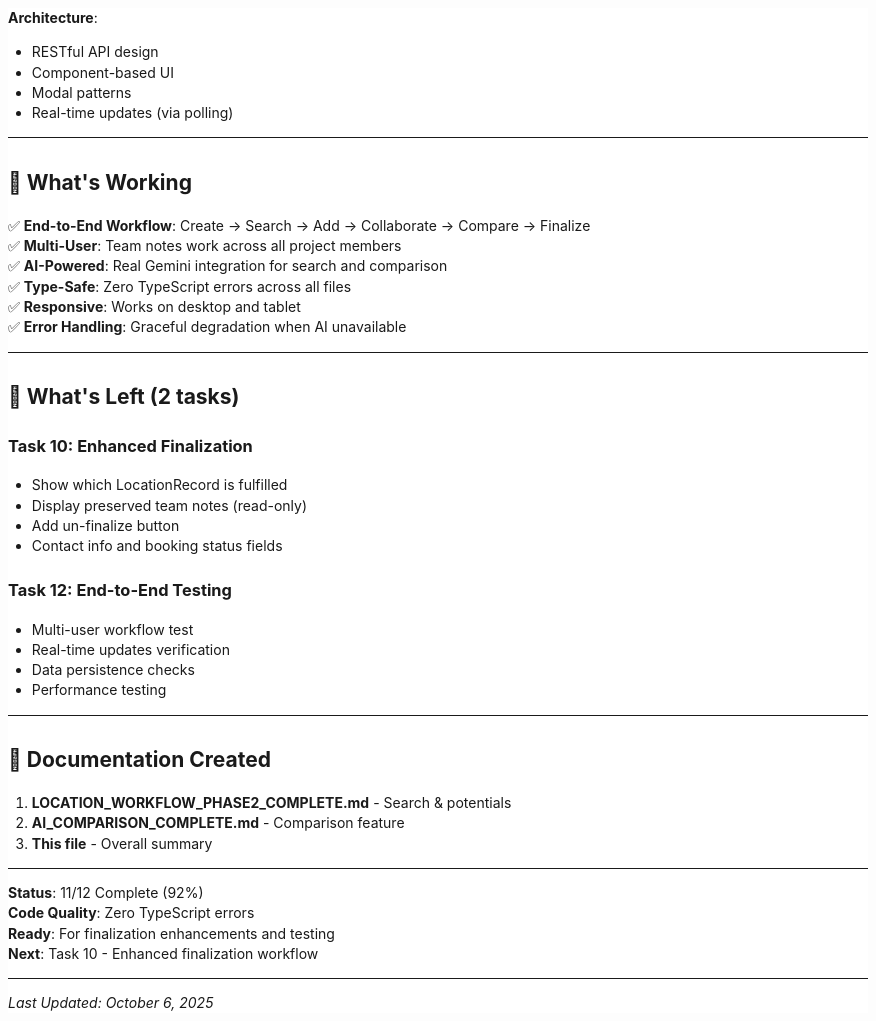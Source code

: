 **Architecture**:

- RESTful API design
- Component-based UI
- Modal patterns
- Real-time updates (via polling)

---

## 🎉 What's Working

✅ **End-to-End Workflow**: Create → Search → Add → Collaborate → Compare → Finalize  
✅ **Multi-User**: Team notes work across all project members  
✅ **AI-Powered**: Real Gemini integration for search and comparison  
✅ **Type-Safe**: Zero TypeScript errors across all files  
✅ **Responsive**: Works on desktop and tablet  
✅ **Error Handling**: Graceful degradation when AI unavailable

---

## 🚧 What's Left (2 tasks)

### Task 10: Enhanced Finalization

- Show which LocationRecord is fulfilled
- Display preserved team notes (read-only)
- Add un-finalize button
- Contact info and booking status fields

### Task 12: End-to-End Testing

- Multi-user workflow test
- Real-time updates verification
- Data persistence checks
- Performance testing

---

## 📝 Documentation Created

1. **LOCATION_WORKFLOW_PHASE2_COMPLETE.md** - Search & potentials
2. **AI_COMPARISON_COMPLETE.md** - Comparison feature
3. **This file** - Overall summary

---

**Status**: 11/12 Complete (92%)  
**Code Quality**: Zero TypeScript errors  
**Ready**: For finalization enhancements and testing  
**Next**: Task 10 - Enhanced finalization workflow

---

_Last Updated: October 6, 2025_
